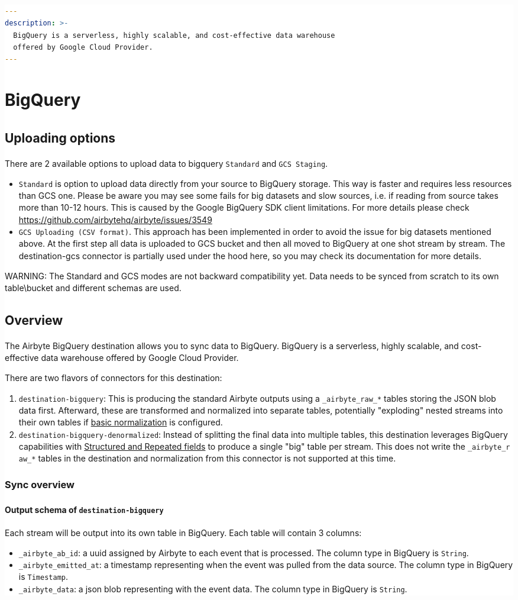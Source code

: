 ```yaml
---
description: >-
  BigQuery is a serverless, highly scalable, and cost-effective data warehouse
  offered by Google Cloud Provider.
---
```


# BigQuery

## Uploading options
There are 2 available options to upload data to bigquery `Standard` and `GCS Staging`.
- `Standard` is option to upload data directly from your source to BigQuery storage. This way is faster and requires less resources than GCS one.
Please be aware you may see some fails for big datasets and slow sources, i.e. if reading from source takes more than 10-12 hours. 
This is caused by the Google BigQuery SDK client limitations. For more details please check https://github.com/airbytehq/airbyte/issues/3549
- `GCS Uploading (CSV format)`. This approach has been implemented in order to avoid the issue for big datasets mentioned above.
At the first step all data is uploaded to GCS bucket and then all moved to BigQuery at one shot stream by stream.
The destination-gcs connector is partially used under the hood here, so you may check its documentation for more details.

WARNING: The Standard and GCS modes are not backward compatibility yet. Data needs to be synced from scratch to its own table\bucket and different schemas are used.  

## Overview

The Airbyte BigQuery destination allows you to sync data to BigQuery. BigQuery is a serverless, highly scalable, and cost-effective data warehouse offered by Google Cloud Provider.

There are two flavors of connectors for this destination:
1. `destination-bigquery`: This is producing the standard Airbyte outputs using a `_airbyte_raw_*` tables storing the JSON blob data first. Afterward, these are transformed and normalized into separate tables, potentially "exploding" nested streams into their own tables if [basic normalization](../../understanding-airbyte/basic-normalization.md) is configured. 
2. `destination-bigquery-denormalized`: Instead of splitting the final data into multiple tables, this destination leverages BigQuery capabilities with [Structured and Repeated fields](https://cloud.google.com/bigquery/docs/nested-repeated) to produce a single "big" table per stream. This does not write the `_airbyte_raw_*` tables in the destination and normalization from this connector is not supported at this time.

### Sync overview

#### Output schema of `destination-bigquery`

Each stream will be output into its own table in BigQuery. Each table will contain 3 columns:

* `_airbyte_ab_id`: a uuid assigned by Airbyte to each event that is processed. The column type in BigQuery is `String`.
* `_airbyte_emitted_at`: a timestamp representing when the event was pulled from the data source. The column type in BigQuery is `Timestamp`.
* `_airbyte_data`: a json blob representing with the event data. The column type in BigQuery is `String`.
